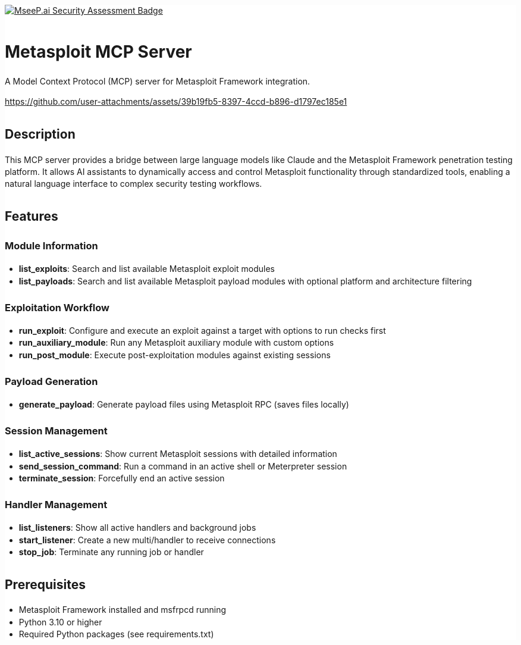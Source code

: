 [![MseeP.ai Security Assessment Badge](https://mseep.net/pr/gh05tcrew-metasploitmcp-badge.png)](https://mseep.ai/app/gh05tcrew-metasploitmcp)

# Metasploit MCP Server

A Model Context Protocol (MCP) server for Metasploit Framework integration.


https://github.com/user-attachments/assets/39b19fb5-8397-4ccd-b896-d1797ec185e1


## Description

This MCP server provides a bridge between large language models like Claude and the Metasploit Framework penetration testing platform. It allows AI assistants to dynamically access and control Metasploit functionality through standardized tools, enabling a natural language interface to complex security testing workflows.

## Features

### Module Information

- **list_exploits**: Search and list available Metasploit exploit modules
- **list_payloads**: Search and list available Metasploit payload modules with optional platform and architecture filtering

### Exploitation Workflow

- **run_exploit**: Configure and execute an exploit against a target with options to run checks first
- **run_auxiliary_module**: Run any Metasploit auxiliary module with custom options
- **run_post_module**: Execute post-exploitation modules against existing sessions

### Payload Generation

- **generate_payload**: Generate payload files using Metasploit RPC (saves files locally)

### Session Management

- **list_active_sessions**: Show current Metasploit sessions with detailed information
- **send_session_command**: Run a command in an active shell or Meterpreter session
- **terminate_session**: Forcefully end an active session

### Handler Management

- **list_listeners**: Show all active handlers and background jobs
- **start_listener**: Create a new multi/handler to receive connections
- **stop_job**: Terminate any running job or handler

## Prerequisites

- Metasploit Framework installed and msfrpcd running
- Python 3.10 or higher
- Required Python packages (see requirements.txt)
